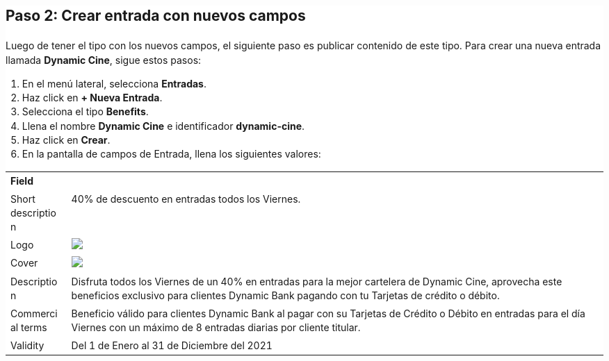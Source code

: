 ## Paso 2: Crear entrada con nuevos campos

Luego de tener el tipo con los nuevos campos, el siguiente paso es publicar contenido de este tipo. Para crear una nueva entrada llamada **Dynamic Cine**, sigue estos pasos:

1. En el menú lateral, selecciona **Entradas**.
1. Haz click en **+ Nueva Entrada**.
1. Selecciona el tipo **Benefits**.
1. Llena el nombre **Dynamic Cine** e identificador **dynamic-cine**.
1. Haz click en **Crear**.
1. En la pantalla de campos de Entrada, llena los siguientes valores:


<table>
<tr><th style="text-align: left;">Field</th> <th style="text-align: left;"></th></tr> 
<tr>
  <td>
    Short description
  </td>
  <td>
    40% de descuento en entradas todos los Viernes.
  </td>
</tr>
<tr>
  <td>
    Logo
  </td>
  <td>
    <img src="https://cloud.modyocdn.com/uploads/90e43e8b-f15e-41c7-9abf-5fa1196079cb/original/Dynamic_cinema.png" style="max-width: 200px;margin: auto 0;"/>
  </td>
</tr>
<tr>
  <td>
    Cover
  </td>
  <td>
    <img src="https://cloud.modyocdn.com/uploads/c83b4e17-4ff6-44bd-a23e-ef9d2163778d/original/cine.jpeg" style="max-width: 200px;margin: auto 0;"/>
  </td>
</tr>
<tr>
  <td>
    Description
  </td>
  <td>
    Disfruta todos los Viernes de un 40% en entradas para la mejor cartelera de Dynamic Cine, aprovecha este beneficios exclusivo para clientes Dynamic Bank pagando con tu Tarjetas de crédito o débito.
  </td>
</tr>
<tr>
  <td>
    Commercial terms
  </td>
  <td>
    Beneficio válido para clientes Dynamic Bank al pagar con su Tarjetas de Crédito o Débito en entradas para el día Viernes con un máximo de 8 entradas diarias por cliente titular.
  </td>
</tr>
<tr>
  <td>
    Validity
  </td>
  <td>
    Del 1 de Enero al 31 de Diciembre del 2021